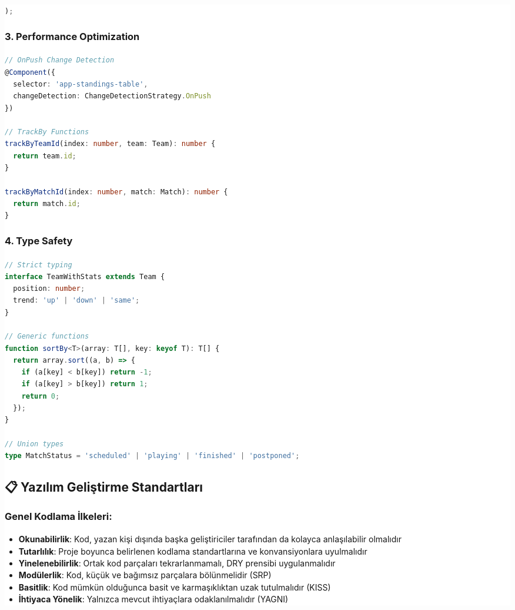 ```typescript
);
```

### 3. Performance Optimization

```typescript
// OnPush Change Detection
@Component({
  selector: 'app-standings-table',
  changeDetection: ChangeDetectionStrategy.OnPush
})

// TrackBy Functions
trackByTeamId(index: number, team: Team): number {
  return team.id;
}

trackByMatchId(index: number, match: Match): number {
  return match.id;
}
```

### 4. Type Safety

```typescript
// Strict typing
interface TeamWithStats extends Team {
  position: number;
  trend: 'up' | 'down' | 'same';
}

// Generic functions
function sortBy<T>(array: T[], key: keyof T): T[] {
  return array.sort((a, b) => {
    if (a[key] < b[key]) return -1;
    if (a[key] > b[key]) return 1;
    return 0;
  });
}

// Union types
type MatchStatus = 'scheduled' | 'playing' | 'finished' | 'postponed';
```

## 📋 Yazılım Geliştirme Standartları

### **Genel Kodlama İlkeleri:**
- **Okunabilirlik**: Kod, yazan kişi dışında başka geliştiriciler tarafından da kolayca anlaşılabilir olmalıdır
- **Tutarlılık**: Proje boyunca belirlenen kodlama standartlarına ve konvansiyonlara uyulmalıdır
- **Yinelenebilirlik**: Ortak kod parçaları tekrarlanmamalı, DRY prensibi uygulanmalıdır
- **Modülerlik**: Kod, küçük ve bağımsız parçalara bölünmelidir (SRP)
- **Basitlik**: Kod mümkün olduğunca basit ve karmaşıklıktan uzak tutulmalıdır (KISS)
- **İhtiyaca Yönelik**: Yalnızca mevcut ihtiyaçlara odaklanılmalıdır (YAGNI)
